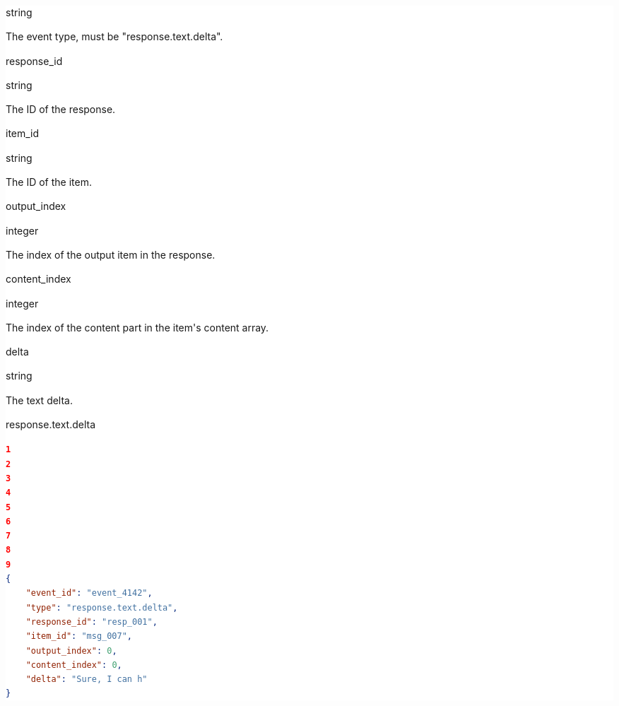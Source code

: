 string

The event type, must be "response.text.delta".

[](https://platform.openai.com/docs/api-reference/realtime-server-events/response/function_call_arguments/done#realtime-server-events/response/text/delta-response_id)

response\_id

string

The ID of the response.

[](https://platform.openai.com/docs/api-reference/realtime-server-events/response/function_call_arguments/done#realtime-server-events/response/text/delta-item_id)

item\_id

string

The ID of the item.

[](https://platform.openai.com/docs/api-reference/realtime-server-events/response/function_call_arguments/done#realtime-server-events/response/text/delta-output_index)

output\_index

integer

The index of the output item in the response.

[](https://platform.openai.com/docs/api-reference/realtime-server-events/response/function_call_arguments/done#realtime-server-events/response/text/delta-content_index)

content\_index

integer

The index of the content part in the item's content array.

[](https://platform.openai.com/docs/api-reference/realtime-server-events/response/function_call_arguments/done#realtime-server-events/response/text/delta-delta)

delta

string

The text delta.

response.text.delta

```JSON
1
2
3
4
5
6
7
8
9
{
    "event_id": "event_4142",
    "type": "response.text.delta",
    "response_id": "resp_001",
    "item_id": "msg_007",
    "output_index": 0,
    "content_index": 0,
    "delta": "Sure, I can h"
}
```
